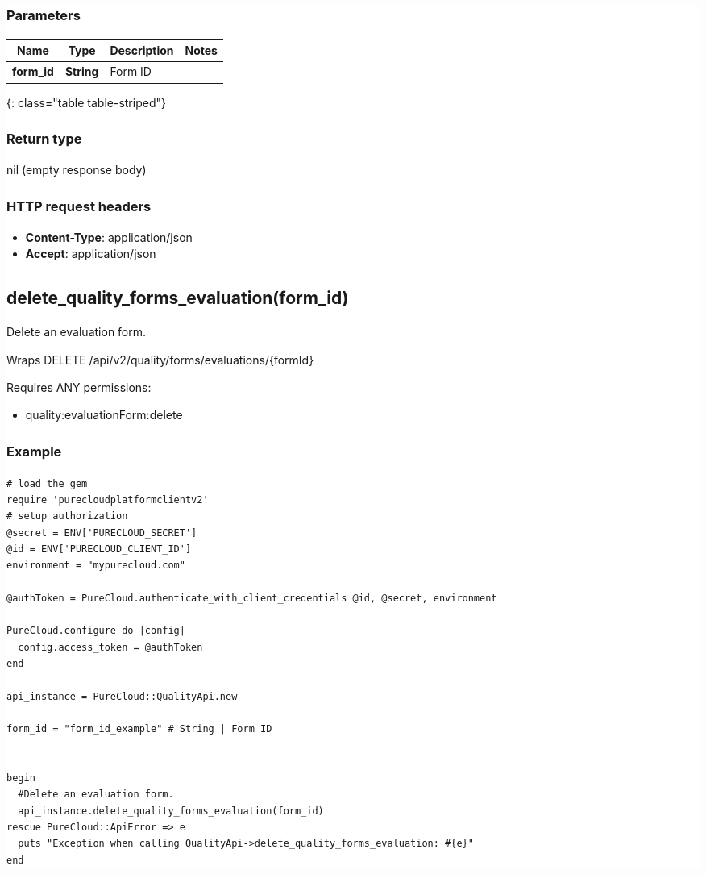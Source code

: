 ### Parameters

Name | Type | Description  | Notes
------------- | ------------- | ------------- | -------------
 **form_id** | **String**| Form ID |  |
{: class="table table-striped"}


### Return type

nil (empty response body)

### HTTP request headers

 - **Content-Type**: application/json
 - **Accept**: application/json



<a name="delete_quality_forms_evaluation"></a>

##  delete_quality_forms_evaluation(form_id)



Delete an evaluation form.



Wraps DELETE /api/v2/quality/forms/evaluations/{formId} 

Requires ANY permissions: 

* quality:evaluationForm:delete


### Example
```{"language":"ruby"}
# load the gem
require 'purecloudplatformclientv2'
# setup authorization
@secret = ENV['PURECLOUD_SECRET']
@id = ENV['PURECLOUD_CLIENT_ID']
environment = "mypurecloud.com"

@authToken = PureCloud.authenticate_with_client_credentials @id, @secret, environment

PureCloud.configure do |config|
  config.access_token = @authToken
end

api_instance = PureCloud::QualityApi.new

form_id = "form_id_example" # String | Form ID


begin
  #Delete an evaluation form.
  api_instance.delete_quality_forms_evaluation(form_id)
rescue PureCloud::ApiError => e
  puts "Exception when calling QualityApi->delete_quality_forms_evaluation: #{e}"
end
```
